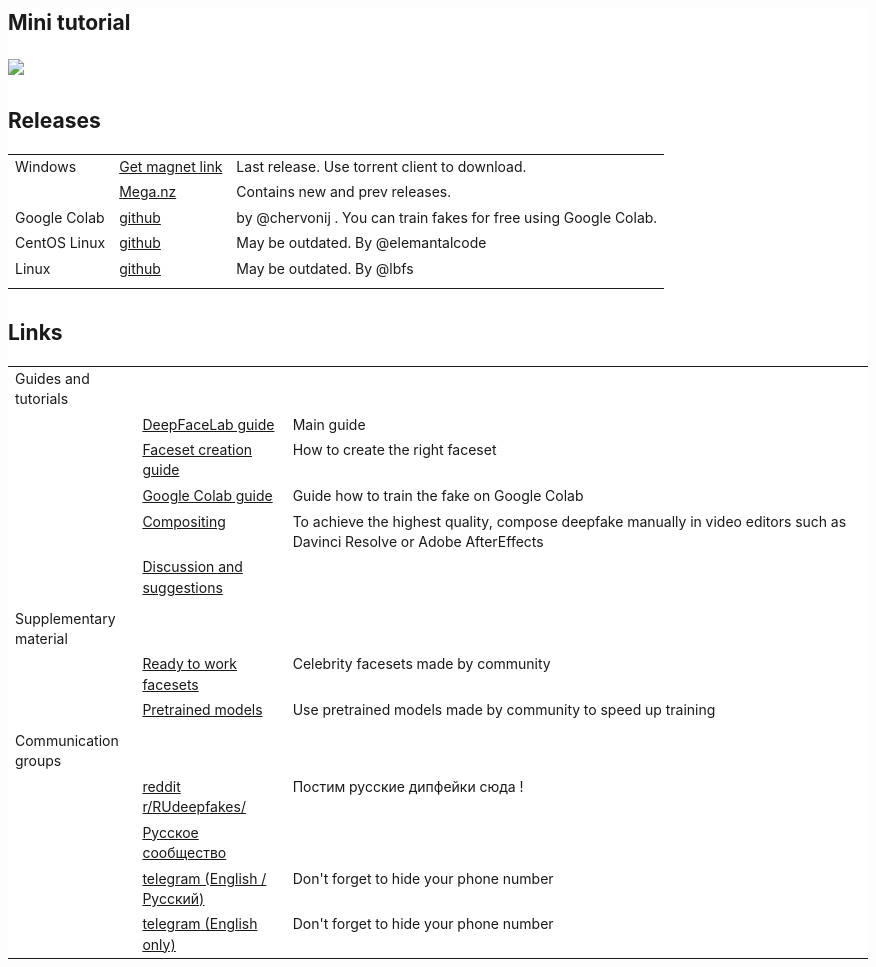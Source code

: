 </td></tr>
<tr><td align="center" width="9999">

## Mini tutorial

<a href="https://www.youtube.com/watch?v=1smpMsfC3ls">

<img src="scripts/mini_tutorial.jpg" align="center">

</a>

</td></tr>
<tr><td align="center" width="9999">

## Releases

||||
|---|---|---|
|Windows|[Get magnet link](https://pastebin.com/LLysqZpY)|Last release. Use torrent client to download.|
||[Mega.nz](https://mega.nz/folder/Po0nGQrA#dbbttiNWojCt8jzD4xYaPw)|Contains new and prev releases.|
|Google Colab|[github](https://github.com/chervonij/DFL-Colab)|by @chervonij . You can train fakes for free using Google Colab.|
|CentOS Linux|[github](https://github.com/elemantalcode/dfl)|May be outdated. By @elemantalcode|
|Linux|[github](https://github.com/lbfs/DeepFaceLab_Linux)|May be outdated. By @lbfs|
||||

</td></tr>
<tr><td align="center" width="9999">

## Links

||||
|---|---|---|
|Guides and tutorials|||
||[DeepFaceLab guide](https://mrdeepfakes.com/forums/thread-guide-deepfacelab-2-0-explained-and-tutorials-recommended)|Main guide|
||[Faceset creation guide](https://mrdeepfakes.com/forums/thread-guide-celebrity-faceset-dataset-creation-how-to-create-celebrity-facesets)|How to create the right faceset |
||[Google Colab guide](https://mrdeepfakes.com/forums/thread-guide-deepfacelab-google-colab-tutorial)|Guide how to train the fake on Google Colab|
||[Compositing](https://mrdeepfakes.com/forums/thread-deepfacelab-2-0-compositing-in-davinci-resolve-vegas-pro-and-after-effects)|To achieve the highest quality, compose deepfake manually in video editors such as Davinci Resolve or Adobe AfterEffects|
||[Discussion and suggestions](https://mrdeepfakes.com/forums/thread-deepfacelab-2-0-discussion-tips-suggestions)||
||||
|Supplementary material|||
||[Ready to work facesets](https://mrdeepfakes.com/forums/forum-celebrity-facesets)|Celebrity facesets made by community|
||[Pretrained models](https://mrdeepfakes.com/forums/forum-celebrity-facesets)|Use pretrained models made by community to speed up training|
||||
|Communication groups|||
||[reddit r/RUdeepfakes/](https://www.reddit.com/r/RUdeepfakes/new/)|Постим русские дипфейки сюда !|
||[Русское сообщество](https://mrdeepfakes.com/forums/forum-russian-community)||
||[telegram (English / Русский)](https://t.me/joinchat/ElkhqlgJ0I5HhdJyFar80w)|Don't forget to hide your phone number|
||[telegram (English only)](https://t.me/DeepFaceLab_official_en)|Don't forget to hide your phone number|